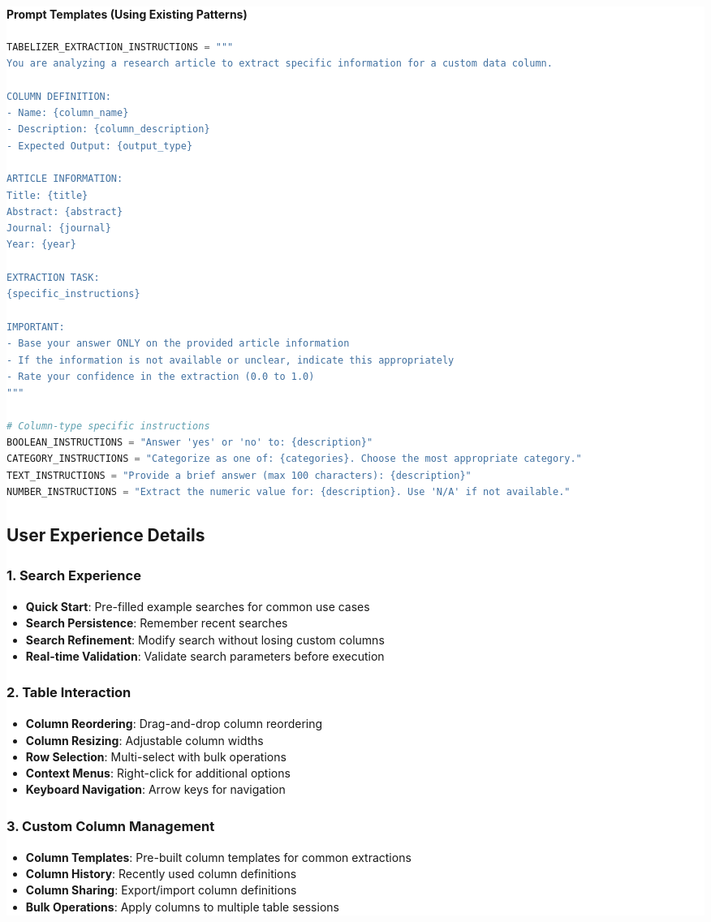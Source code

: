 #### Prompt Templates (Using Existing Patterns)
```python
TABELIZER_EXTRACTION_INSTRUCTIONS = """
You are analyzing a research article to extract specific information for a custom data column.

COLUMN DEFINITION:
- Name: {column_name}
- Description: {column_description}
- Expected Output: {output_type}

ARTICLE INFORMATION:
Title: {title}
Abstract: {abstract}
Journal: {journal}
Year: {year}

EXTRACTION TASK:
{specific_instructions}

IMPORTANT:
- Base your answer ONLY on the provided article information
- If the information is not available or unclear, indicate this appropriately
- Rate your confidence in the extraction (0.0 to 1.0)
"""

# Column-type specific instructions
BOOLEAN_INSTRUCTIONS = "Answer 'yes' or 'no' to: {description}"
CATEGORY_INSTRUCTIONS = "Categorize as one of: {categories}. Choose the most appropriate category."
TEXT_INSTRUCTIONS = "Provide a brief answer (max 100 characters): {description}"
NUMBER_INSTRUCTIONS = "Extract the numeric value for: {description}. Use 'N/A' if not available."
```

## User Experience Details

### 1. Search Experience
- **Quick Start**: Pre-filled example searches for common use cases
- **Search Persistence**: Remember recent searches
- **Search Refinement**: Modify search without losing custom columns
- **Real-time Validation**: Validate search parameters before execution

### 2. Table Interaction
- **Column Reordering**: Drag-and-drop column reordering
- **Column Resizing**: Adjustable column widths
- **Row Selection**: Multi-select with bulk operations
- **Context Menus**: Right-click for additional options
- **Keyboard Navigation**: Arrow keys for navigation

### 3. Custom Column Management
- **Column Templates**: Pre-built column templates for common extractions
- **Column History**: Recently used column definitions
- **Column Sharing**: Export/import column definitions
- **Bulk Operations**: Apply columns to multiple table sessions
